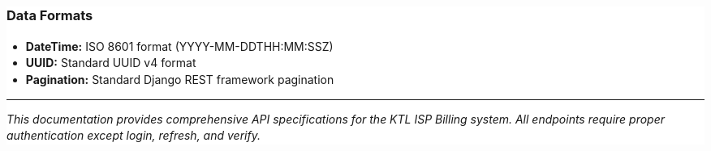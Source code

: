 ### Data Formats
- **DateTime:** ISO 8601 format (YYYY-MM-DDTHH:MM:SSZ)
- **UUID:** Standard UUID v4 format
- **Pagination:** Standard Django REST framework pagination

---

*This documentation provides comprehensive API specifications for the KTL ISP Billing system. All endpoints require proper authentication except login, refresh, and verify.*
